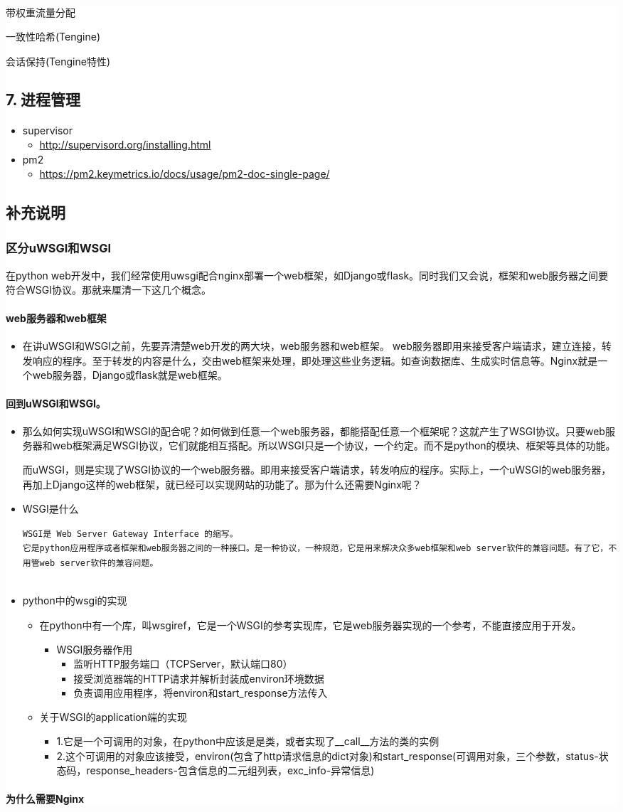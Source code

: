 带权重流量分配

一致性哈希(Tengine)

会话保持(Tengine特性)

## 7. 进程管理

- supervisor
  - http://supervisord.org/installing.html
- pm2
  - https://pm2.keymetrics.io/docs/usage/pm2-doc-single-page/

## 补充说明

### 区分uWSGI和WSGI

在python web开发中，我们经常使用uwsgi配合nginx部署一个web框架，如Django或flask。同时我们又会说，框架和web服务器之间要符合WSGI协议。那就来厘清一下这几个概念。

#### web服务器和web框架

- 在讲uWSGI和WSGI之前，先要弄清楚web开发的两大块，web服务器和web框架。
  web服务器即用来接受客户端请求，建立连接，转发响应的程序。至于转发的内容是什么，交由web框架来处理，即处理这些业务逻辑。如查询数据库、生成实时信息等。Nginx就是一个web服务器，Django或flask就是web框架。

#### 回到uWSGI和WSGI。

- 那么如何实现uWSGI和WSGI的配合呢？如何做到任意一个web服务器，都能搭配任意一个框架呢？这就产生了WSGI协议。只要web服务器和web框架满足WSGI协议，它们就能相互搭配。所以WSGI只是一个协议，一个约定。而不是python的模块、框架等具体的功能。

  而uWSGI，则是实现了WSGI协议的一个web服务器。即用来接受客户端请求，转发响应的程序。实际上，一个uWSGI的web服务器，再加上Django这样的web框架，就已经可以实现网站的功能了。那为什么还需要Nginx呢？

- WSGI是什么

  ```
  WSGI是 Web Server Gateway Interface 的缩写。
  它是python应用程序或者框架和web服务器之间的一种接口。是一种协议，一种规范，它是用来解决众多web框架和web server软件的兼容问题。有了它，不用管web server软件的兼容问题。
  	
  ```

- python中的wsgi的实现
  - 在python中有一个库，叫wsgiref，它是一个WSGI的参考实现库，它是web服务器实现的一个参考，不能直接应用于开发。
    - WSGI服务器作用
      - 监听HTTP服务端口（TCPServer，默认端口80）
      - 接受浏览器端的HTTP请求并解析封装成environ环境数据
      - 负责调用应用程序，将environ和start_response方法传入

  - 关于WSGI的application端的实现
    - 1.它是一个可调用的对象，在python中应该是是类，或者实现了__call__方法的类的实例
    - 2.这个可调用的对象应该接受，environ(包含了http请求信息的dict对象)和start_response(可调用对象，三个参数，status-状态码，response_headers-包含信息的二元组列表，exc_info-异常信息)

#### 为什么需要Nginx
